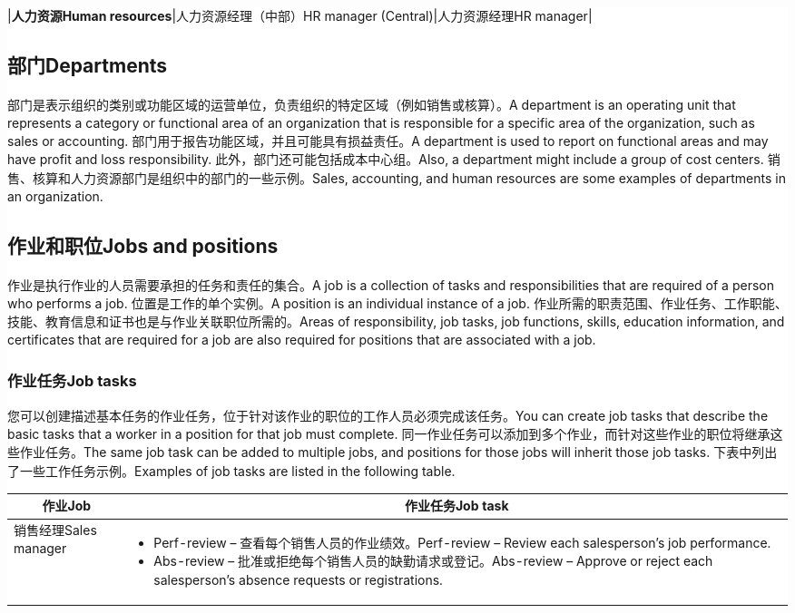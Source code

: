 |<span data-ttu-id="d4a3b-132">**人力资源**</span><span class="sxs-lookup"><span data-stu-id="d4a3b-132">**Human resources**</span></span>|<span data-ttu-id="d4a3b-133">人力资源经理（中部）</span><span class="sxs-lookup"><span data-stu-id="d4a3b-133">HR manager (Central)</span></span>|<span data-ttu-id="d4a3b-134">人力资源经理</span><span class="sxs-lookup"><span data-stu-id="d4a3b-134">HR manager</span></span>|


 <a name="departments"></a><span data-ttu-id="d4a3b-135">部门</span><span class="sxs-lookup"><span data-stu-id="d4a3b-135">Departments</span></span>
------------

<span data-ttu-id="d4a3b-136">部门是表示组织的类别或功能区域的运营单位，负责组织的特定区域（例如销售或核算）。</span><span class="sxs-lookup"><span data-stu-id="d4a3b-136">A department is an operating unit that represents a category or functional area of an organization that is responsible for a specific area of the organization, such as sales or accounting.</span></span> <span data-ttu-id="d4a3b-137">部门用于报告功能区域，并且可能具有损益责任。</span><span class="sxs-lookup"><span data-stu-id="d4a3b-137">A department is used to report on functional areas and may have profit and loss responsibility.</span></span> <span data-ttu-id="d4a3b-138">此外，部门还可能包括成本中心组。</span><span class="sxs-lookup"><span data-stu-id="d4a3b-138">Also, a department might include a group of cost centers.</span></span> <span data-ttu-id="d4a3b-139">销售、核算和人力资源部门是组织中的部门的一些示例。</span><span class="sxs-lookup"><span data-stu-id="d4a3b-139">Sales, accounting, and human resources are some examples of departments in an organization.</span></span>

## <a name="jobs-and-positions"></a><span data-ttu-id="d4a3b-140">作业和职位</span><span class="sxs-lookup"><span data-stu-id="d4a3b-140">Jobs and positions</span></span>
<span data-ttu-id="d4a3b-141">作业是执行作业的人员需要承担的任务和责任的集合。</span><span class="sxs-lookup"><span data-stu-id="d4a3b-141">A job is a collection of tasks and responsibilities that are required of a person who performs a job.</span></span> <span data-ttu-id="d4a3b-142">位置是工作的单个实例。</span><span class="sxs-lookup"><span data-stu-id="d4a3b-142">A position is an individual instance of a job.</span></span> <span data-ttu-id="d4a3b-143">作业所需的职责范围、作业任务、工作职能、技能、教育信息和证书也是与作业关联职位所需的。</span><span class="sxs-lookup"><span data-stu-id="d4a3b-143">Areas of responsibility, job tasks, job functions, skills, education information, and certificates that are required for a job are also required for positions that are associated with a job.</span></span>
### <a name="job-tasks"></a><span data-ttu-id="d4a3b-144">作业任务</span><span class="sxs-lookup"><span data-stu-id="d4a3b-144">Job tasks</span></span>

<span data-ttu-id="d4a3b-145">您可以创建描述基本任务的作业任务，位于针对该作业的职位的工作人员必须完成该任务。</span><span class="sxs-lookup"><span data-stu-id="d4a3b-145">You can create job tasks that describe the basic tasks that a worker in a position for that job must complete.</span></span> <span data-ttu-id="d4a3b-146">同一作业任务可以添加到多个作业，而针对这些作业的职位将继承这些作业任务。</span><span class="sxs-lookup"><span data-stu-id="d4a3b-146">The same job task can be added to multiple jobs, and positions for those jobs will inherit those job tasks.</span></span> <span data-ttu-id="d4a3b-147">下表中列出了一些工作任务示例。</span><span class="sxs-lookup"><span data-stu-id="d4a3b-147">Examples of job tasks are listed in the following table.</span></span>

<table>
<thead>
<tr class="header">
<th><span data-ttu-id="d4a3b-148">作业</span><span class="sxs-lookup"><span data-stu-id="d4a3b-148">Job</span></span></th>
<th><span data-ttu-id="d4a3b-149">作业任务</span><span class="sxs-lookup"><span data-stu-id="d4a3b-149">Job task</span></span></th>
</tr>
</thead>
<tbody>
<tr class="odd">
<td><span data-ttu-id="d4a3b-150">销售经理</span><span class="sxs-lookup"><span data-stu-id="d4a3b-150">Sales manager</span></span></td>
<td><ul>
<li><span data-ttu-id="d4a3b-151"><span class="input">Perf-review</span> – 查看每个销售人员的作业绩效。</span><span class="sxs-lookup"><span data-stu-id="d4a3b-151"><span class="input">Perf-review</span> – Review each salesperson’s job performance.</span></span></li>
<li><span data-ttu-id="d4a3b-152"><span class="input">Abs-review</span> – 批准或拒绝每个销售人员的缺勤请求或登记。</span><span class="sxs-lookup"><span data-stu-id="d4a3b-152"><span class="input">Abs-review</span> – Approve or reject each salesperson’s absence requests or registrations.</span></span></li>
</ul></td>
</tr>
<tr class="even">